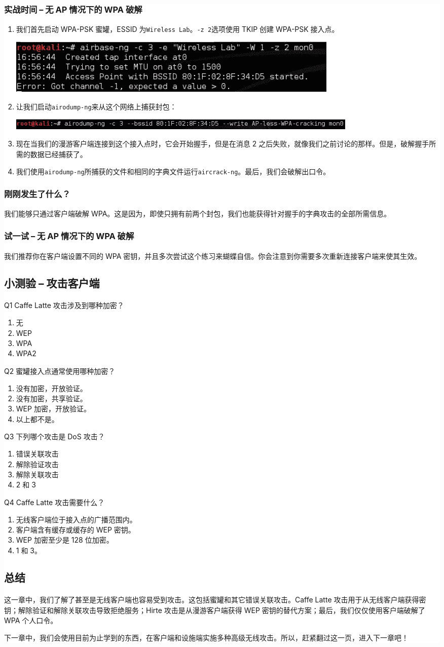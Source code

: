 ### 实战时间 – 无 AP 情况下的 WPA 破解

1.  我们首先启动 WPA-PSK 蜜罐，ESSID 为`Wireless Lab`。`-z 2`选项使用 TKIP 创建 WPA-PSK 接入点。

    ![](../img/f51083a0fcfd277b959dab3729e6034e.png)

2.  让我们启动`airodump-ng`来从这个网络上捕获封包：

    ![](../img/3f4d31d82394628d6a82e80175195966.png)

3.  现在当我们的漫游客户端连接到这个接入点时，它会开始握手，但是在消息 2 之后失败，就像我们之前讨论的那样。但是，破解握手所需的数据已经捕获了。

4.  我们使用`airodump-ng`所捕获的文件和相同的字典文件运行`aircrack-ng`。最后，我们会破解出口令。

### 刚刚发生了什么？

我们能够只通过客户端破解 WPA。这是因为，即使只拥有前两个封包，我们也能获得针对握手的字典攻击的全部所需信息。

### 试一试 – 无 AP 情况下的 WPA 破解

我们推荐你在客户端设置不同的 WPA 密钥，并且多次尝试这个练习来蝴蝶自信。你会注意到你需要多次重新连接客户端来使其生效。

## 小测验 – 攻击客户端

Q1 Caffe Latte 攻击涉及到哪种加密？

1.  无
2.  WEP
3.  WPA
4.  WPA2

Q2 蜜罐接入点通常使用哪种加密？

1.  没有加密，开放验证。
2.  没有加密，共享验证。
3.  WEP 加密，开放验证。
4.  以上都不是。

Q3 下列哪个攻击是 DoS 攻击？

1.  错误关联攻击
2.  解除验证攻击
3.  解除关联攻击
4.  2 和 3

Q4 Caffe Latte 攻击需要什么？

1.  无线客户端位于接入点的广播范围内。
2.  客户端含有缓存或缓存的 WEP 密钥。
3.  WEP 加密至少是 128 位加密。
4.  1 和 3。

## 总结

这一章中，我们了解了甚至是无线客户端也容易受到攻击。这包括蜜罐和其它错误关联攻击。Caffe Latte 攻击用于从无线客户端获得密钥；解除验证和解除关联攻击导致拒绝服务；Hirte 攻击是从漫游客户端获得 WEP 密钥的替代方案；最后，我们仅仅使用客户端破解了 WPA 个人口令。

下一章中，我们会使用目前为止学到的东西，在客户端和设施端实施多种高级无线攻击。所以，赶紧翻过这一页，进入下一章吧！